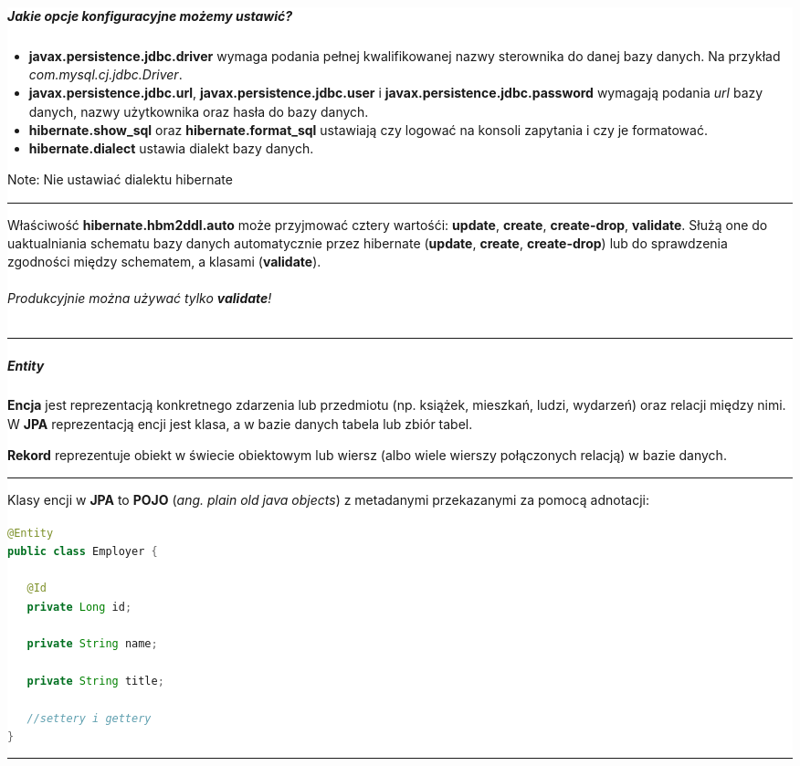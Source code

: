 ##### Jakie opcje konfiguracyjne możemy ustawić?

 * **javax.persistence.jdbc.driver** wymaga podania pełnej kwalifikowanej nazwy sterownika do danej bazy danych. Na przykład *com.mysql.cj.jdbc.Driver*.
 * **javax.persistence.jdbc.url**, **javax.persistence.jdbc.user** i **javax.persistence.jdbc.password** wymagają podania *url* bazy danych,
     nazwy użytkownika oraz hasła do bazy danych.
 * **hibernate.show_sql** oraz **hibernate.format_sql** ustawiają czy logować na konsoli zapytania i czy je formatować.
 * **hibernate.dialect** ustawia dialekt bazy danych.

Note: Nie ustawiać dialektu hibernate

---

Właściwość **hibernate.hbm2ddl.auto** może przyjmować cztery wartośći: **update**, **create**, **create-drop**, **validate**.
Służą one do uaktualniania schematu bazy danych automatycznie przez hibernate (**update**, **create**, **create-drop**) 
lub do sprawdzenia zgodności między schematem, a klasami (**validate**).

###### Produkcyjnie można używać tylko **validate**!

---

##### Entity

**Encja** jest reprezentacją konkretnego zdarzenia lub przedmiotu (np. książek, mieszkań, ludzi, wydarzeń) oraz relacji między nimi.
W **JPA** reprezentacją encji jest klasa, a w bazie danych tabela lub zbiór tabel.

**Rekord** reprezentuje obiekt w świecie obiektowym lub wiersz (albo wiele wierszy połączonych relacją) w bazie danych. 

---

Klasy encji w **JPA** to **POJO** (*ang. plain old java objects*) z metadanymi przekazanymi za pomocą adnotacji:

```java
@Entity
public class Employer {

   @Id
   private Long id;

   private String name;

   private String title;

   //settery i gettery
}
```

---
